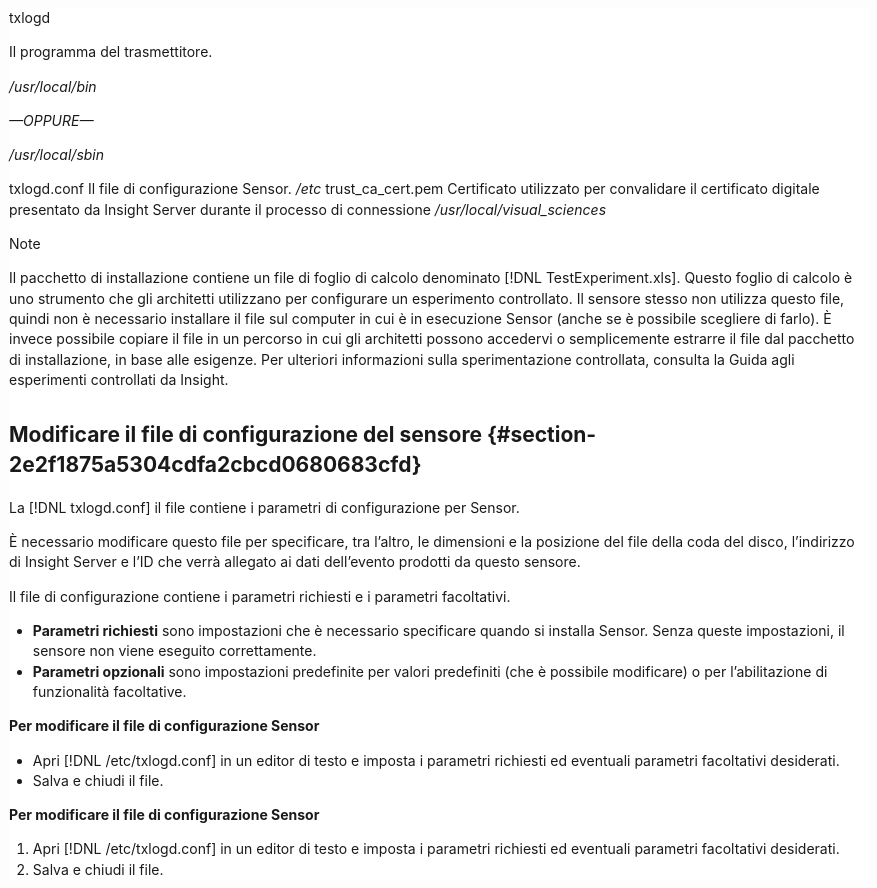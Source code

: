    <td colname="col1"> <p>txlogd </p> </td> 
   <td colname="col2"> Il programma del trasmettitore. </td> 
   <td colname="col3"> <p><i>/usr/local/bin</i> </p> <p><i>—OPPURE—</i> </p> <p><i>/usr/local/sbin</i> </p> </td> 
  </tr> 
  <tr> 
   <td colname="col1"> txlogd.conf </td> 
   <td colname="col2"> Il file di configurazione Sensor. </td> 
   <td colname="col3"> <i>/etc</i> </td> 
  </tr> 
  <tr> 
   <td colname="col1"> trust_ca_cert.pem </td> 
   <td colname="col2"> Certificato utilizzato per convalidare il certificato digitale presentato da Insight Server durante il processo di connessione </td> 
   <td colname="col3"> <i>/usr/local/visual_sciences</i> </td> 
  </tr> 
 </tbody> 
</table>

>[!NOTE]
>
>Il pacchetto di installazione contiene un file di foglio di calcolo denominato [!DNL TestExperiment.xls]. Questo foglio di calcolo è uno strumento che gli architetti utilizzano per configurare un esperimento controllato. Il sensore stesso non utilizza questo file, quindi non è necessario installare il file sul computer in cui è in esecuzione Sensor (anche se è possibile scegliere di farlo). È invece possibile copiare il file in un percorso in cui gli architetti possono accedervi o semplicemente estrarre il file dal pacchetto di installazione, in base alle esigenze. Per ulteriori informazioni sulla sperimentazione controllata, consulta la Guida agli esperimenti controllati da Insight.

## Modificare il file di configurazione del sensore {#section-2e2f1875a5304cdfa2cbcd0680683cfd}

La [!DNL txlogd.conf] il file contiene i parametri di configurazione per Sensor.

È necessario modificare questo file per specificare, tra l’altro, le dimensioni e la posizione del file della coda del disco, l’indirizzo di Insight Server e l’ID che verrà allegato ai dati dell’evento prodotti da questo sensore.

Il file di configurazione contiene i parametri richiesti e i parametri facoltativi.

* **Parametri richiesti** sono impostazioni che è necessario specificare quando si installa Sensor. Senza queste impostazioni, il sensore non viene eseguito correttamente.
* **Parametri opzionali** sono impostazioni predefinite per valori predefiniti (che è possibile modificare) o per l’abilitazione di funzionalità facoltative.

**Per modificare il file di configurazione Sensor**

* Apri [!DNL /etc/txlogd.conf] in un editor di testo e imposta i parametri richiesti ed eventuali parametri facoltativi desiderati.
* Salva e chiudi il file.

**Per modificare il file di configurazione Sensor**

1. Apri [!DNL /etc/txlogd.conf] in un editor di testo e imposta i parametri richiesti ed eventuali parametri facoltativi desiderati.
1. Salva e chiudi il file.
